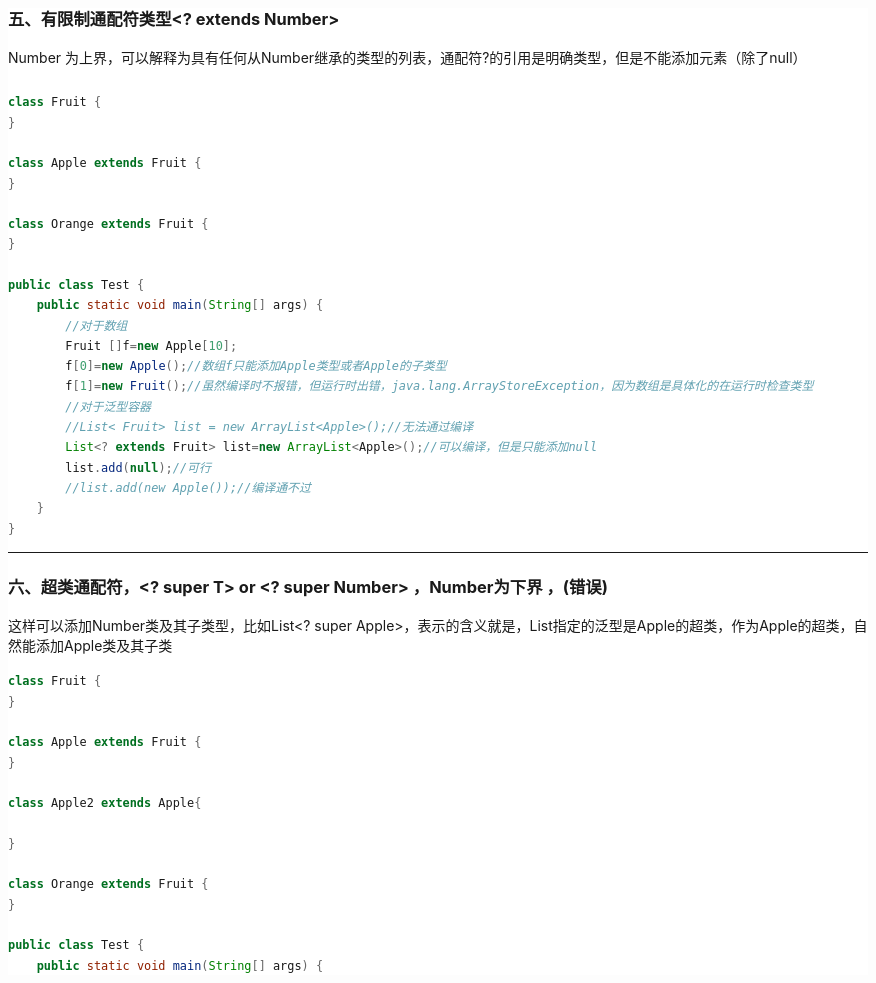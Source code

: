 





### 五、有限制通配符类型<? extends Number>

Number 为上界，可以解释为具有任何从Number继承的类型的列表，通配符?的引用是明确类型，但是不能添加元素（除了null）

### 


```java
class Fruit {
}

class Apple extends Fruit {
}

class Orange extends Fruit {
}

public class Test {
	public static void main(String[] args) {
		//对于数组
		Fruit []f=new Apple[10];
		f[0]=new Apple();//数组f只能添加Apple类型或者Apple的子类型
		f[1]=new Fruit();//虽然编译时不报错，但运行时出错，java.lang.ArrayStoreException，因为数组是具体化的在运行时检查类型
		//对于泛型容器
		//List< Fruit> list = new ArrayList<Apple>();//无法通过编译
		List<? extends Fruit> list=new ArrayList<Apple>();//可以编译，但是只能添加null
		list.add(null);//可行
		//list.add(new Apple());//编译通不过
	}
}
```




****










### 六、超类通配符，<? super T> or <? super Number>  ，Number为下界 ，<T super Number>(错误)

这样可以添加Number类及其子类型，比如List<? super Apple>，表示的含义就是，List指定的泛型是Apple的超类，作为Apple的超类，自然能添加Apple类及其子类



```java
class Fruit {
}

class Apple extends Fruit {
}

class Apple2 extends Apple{
	
}

class Orange extends Fruit {
}

public class Test {
	public static void main(String[] args) {
```